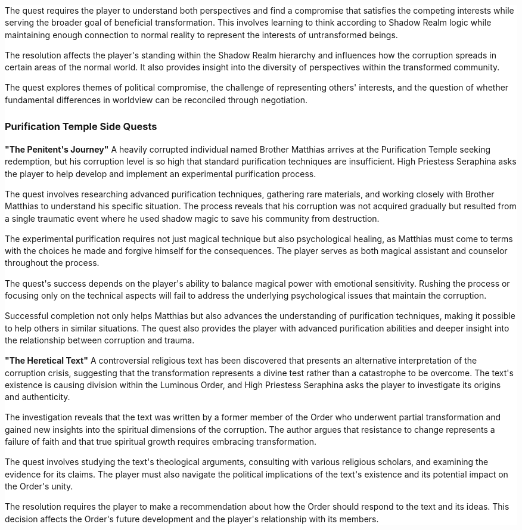 The quest requires the player to understand both perspectives and find a compromise that satisfies the competing interests while serving the broader goal of beneficial transformation. This involves learning to think according to Shadow Realm logic while maintaining enough connection to normal reality to represent the interests of untransformed beings.

The resolution affects the player's standing within the Shadow Realm hierarchy and influences how the corruption spreads in certain areas of the normal world. It also provides insight into the diversity of perspectives within the transformed community.

The quest explores themes of political compromise, the challenge of representing others' interests, and the question of whether fundamental differences in worldview can be reconciled through negotiation.

### Purification Temple Side Quests

**"The Penitent's Journey"**
A heavily corrupted individual named Brother Matthias arrives at the Purification Temple seeking redemption, but his corruption level is so high that standard purification techniques are insufficient. High Priestess Seraphina asks the player to help develop and implement an experimental purification process.

The quest involves researching advanced purification techniques, gathering rare materials, and working closely with Brother Matthias to understand his specific situation. The process reveals that his corruption was not acquired gradually but resulted from a single traumatic event where he used shadow magic to save his community from destruction.

The experimental purification requires not just magical technique but also psychological healing, as Matthias must come to terms with the choices he made and forgive himself for the consequences. The player serves as both magical assistant and counselor throughout the process.

The quest's success depends on the player's ability to balance magical power with emotional sensitivity. Rushing the process or focusing only on the technical aspects will fail to address the underlying psychological issues that maintain the corruption.

Successful completion not only helps Matthias but also advances the understanding of purification techniques, making it possible to help others in similar situations. The quest also provides the player with advanced purification abilities and deeper insight into the relationship between corruption and trauma.

**"The Heretical Text"**
A controversial religious text has been discovered that presents an alternative interpretation of the corruption crisis, suggesting that the transformation represents a divine test rather than a catastrophe to be overcome. The text's existence is causing division within the Luminous Order, and High Priestess Seraphina asks the player to investigate its origins and authenticity.

The investigation reveals that the text was written by a former member of the Order who underwent partial transformation and gained new insights into the spiritual dimensions of the corruption. The author argues that resistance to change represents a failure of faith and that true spiritual growth requires embracing transformation.

The quest involves studying the text's theological arguments, consulting with various religious scholars, and examining the evidence for its claims. The player must also navigate the political implications of the text's existence and its potential impact on the Order's unity.

The resolution requires the player to make a recommendation about how the Order should respond to the text and its ideas. This decision affects the Order's future development and the player's relationship with its members.
